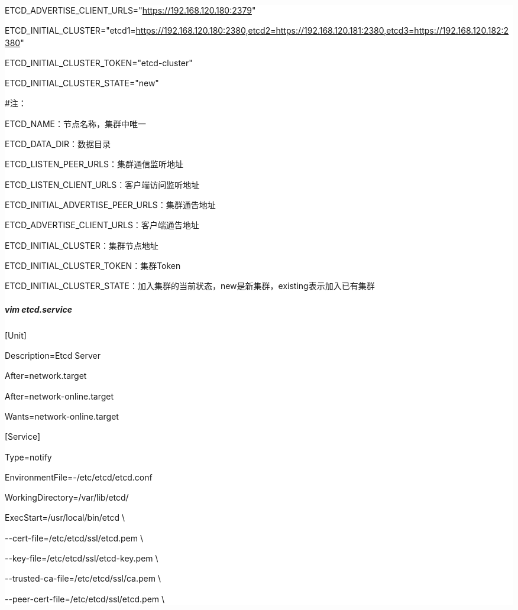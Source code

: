 ETCD_ADVERTISE_CLIENT_URLS="https://192.168.120.180:2379"

ETCD_INITIAL_CLUSTER="etcd1=https://192.168.120.180:2380,etcd2=https://192.168.120.181:2380,etcd3=https://192.168.120.182:2380"

ETCD_INITIAL_CLUSTER_TOKEN="etcd-cluster"

ETCD_INITIAL_CLUSTER_STATE="new"

 

\#注：

ETCD_NAME：节点名称，集群中唯一 

ETCD_DATA_DIR：数据目录 

ETCD_LISTEN_PEER_URLS：集群通信监听地址 

ETCD_LISTEN_CLIENT_URLS：客户端访问监听地址 

ETCD_INITIAL_ADVERTISE_PEER_URLS：集群通告地址 

ETCD_ADVERTISE_CLIENT_URLS：客户端通告地址 

ETCD_INITIAL_CLUSTER：集群节点地址

ETCD_INITIAL_CLUSTER_TOKEN：集群Token

 ETCD_INITIAL_CLUSTER_STATE：加入集群的当前状态，new是新集群，existing表示加入已有集群

 



##### vim etcd.service 

[Unit]

Description=Etcd Server

After=network.target

After=network-online.target

Wants=network-online.target

 

[Service]

Type=notify

EnvironmentFile=-/etc/etcd/etcd.conf

WorkingDirectory=/var/lib/etcd/

ExecStart=/usr/local/bin/etcd \

 --cert-file=/etc/etcd/ssl/etcd.pem \

 --key-file=/etc/etcd/ssl/etcd-key.pem \

 --trusted-ca-file=/etc/etcd/ssl/ca.pem \

 --peer-cert-file=/etc/etcd/ssl/etcd.pem \
